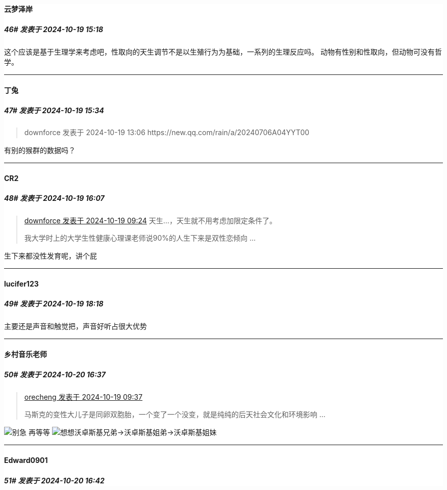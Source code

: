 ####  云梦泽岸  
##### 46#       发表于 2024-10-19 15:18

这个应该是基于生理学来考虑吧，性取向的天生调节不是以生殖行为为基础，一系列的生理反应吗。
动物有性别和性取向，但动物可没有哲学。


*****

####  丁兔  
##### 47#       发表于 2024-10-19 15:34

<blockquote>downforce 发表于 2024-10-19 13:06
https://new.qq.com/rain/a/20240706A04YYT00</blockquote>
有别的猴群的数据吗？


*****

####  CR2  
##### 48#       发表于 2024-10-19 16:07

<blockquote><a href="httphttps://bbs.saraba1st.com/2b/forum.php?mod=redirect&amp;goto=findpost&amp;pid=66488657&amp;ptid=2203659" target="_blank">downforce 发表于 2024-10-19 09:24</a>
天生…，天生就不用考虑加限定条件了。

我大学时上的大学生性健康心理课老师说90%的人生下来是双性恋倾向 ...</blockquote>
生下来都没性发育呢，讲个屁


*****

####  lucifer123  
##### 49#       发表于 2024-10-19 18:18

主要还是声音和触觉把，声音好听占很大优势


*****

####  乡村音乐老师  
##### 50#       发表于 2024-10-20 16:37

<blockquote><a href="httphttps://bbs.saraba1st.com/2b/forum.php?mod=redirect&amp;goto=findpost&amp;pid=66488738&amp;ptid=2203659" target="_blank">orecheng 发表于 2024-10-19 09:37</a>

马斯克的变性大儿子是同卵双胞胎，一个变了一个没变，就是纯纯的后天社会文化和环境影响 ...</blockquote>
<img src="https://static.saraba1st.com/image/smiley/face2017/035.png" referrerpolicy="no-referrer">别急 再等等
<img src="https://static.saraba1st.com/image/smiley/face2017/035.png" referrerpolicy="no-referrer">想想沃卓斯基兄弟→沃卓斯基姐弟→沃卓斯基姐妹


*****

####  Edward0901  
##### 51#       发表于 2024-10-20 16:42
